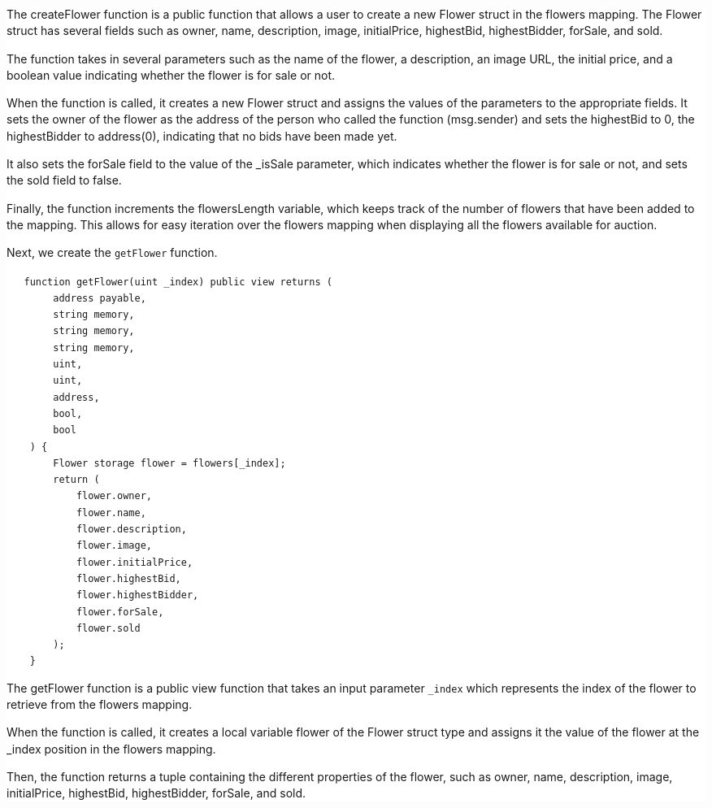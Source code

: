The createFlower function is a public function that allows a user to create a new Flower struct in the flowers mapping. The Flower struct has several fields such as owner, name, description, image, initialPrice, highestBid, highestBidder, forSale, and sold.

The function takes in several parameters such as the name of the flower, a description, an image URL, the initial price, and a boolean value indicating whether the flower is for sale or not.

When the function is called, it creates a new Flower struct and assigns the values of the parameters to the appropriate fields. It sets the owner of the flower as the address of the person who called the function (msg.sender) and sets the highestBid to 0, the highestBidder to address(0), indicating that no bids have been made yet.

It also sets the forSale field to the value of the \_isSale parameter, which indicates whether the flower is for sale or not, and sets the sold field to false.

Finally, the function increments the flowersLength variable, which keeps track of the number of flowers that have been added to the mapping. This allows for easy iteration over the flowers mapping when displaying all the flowers available for auction.

Next, we create the `getFlower` function.

```solidity
   function getFlower(uint _index) public view returns (
        address payable,
        string memory,
        string memory,
        string memory,
        uint,
        uint,
        address,
        bool,
        bool
    ) {
        Flower storage flower = flowers[_index];
        return (
            flower.owner,
            flower.name,
            flower.description,
            flower.image,
            flower.initialPrice,
            flower.highestBid,
            flower.highestBidder,
            flower.forSale,
            flower.sold
        );
    }
```

The getFlower function is a public view function that takes an input parameter `_index` which represents the index of the flower to retrieve from the flowers mapping.

When the function is called, it creates a local variable flower of the Flower struct type and assigns it the value of the flower at the \_index position in the flowers mapping.

Then, the function returns a tuple containing the different properties of the flower, such as owner, name, description, image, initialPrice, highestBid, highestBidder, forSale, and sold.

